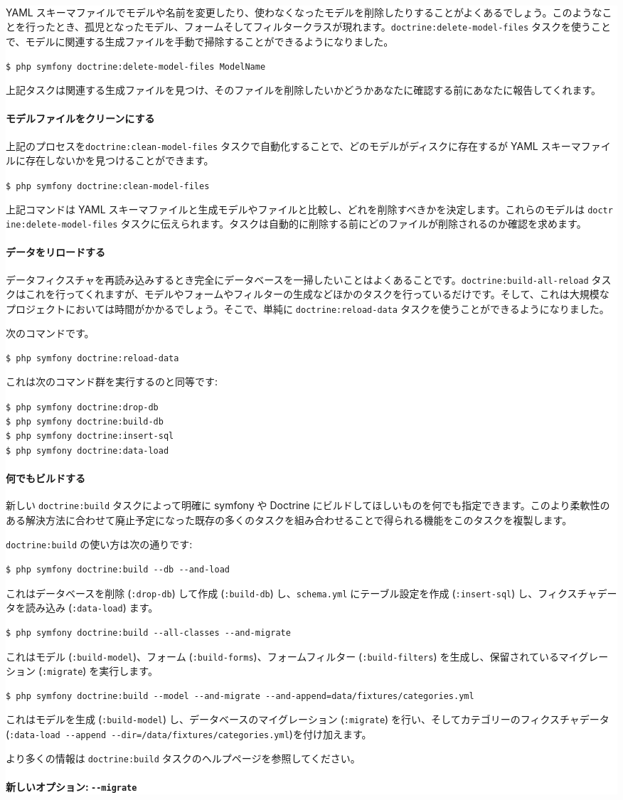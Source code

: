 YAML スキーマファイルでモデルや名前を変更したり、使わなくなったモデルを削除したりすることがよくあるでしょう。このようなことを行ったとき、孤児となったモデル、フォームそしてフィルタークラスが現れます。`doctrine:delete-model-files` タスクを使うことで、モデルに関連する生成ファイルを手動で掃除することができるようになりました。

    $ php symfony doctrine:delete-model-files ModelName

上記タスクは関連する生成ファイルを見つけ、そのファイルを削除したいかどうかあなたに確認する前にあなたに報告してくれます。

#### モデルファイルをクリーンにする

上記のプロセスを`doctrine:clean-model-files` タスクで自動化することで、どのモデルがディスクに存在するが YAML スキーマファイルに存在しないかを見つけることができます。

    $ php symfony doctrine:clean-model-files

上記コマンドは YAML スキーマファイルと生成モデルやファイルと比較し、どれを削除すべきかを決定します。これらのモデルは `doctrine:delete-model-files` タスクに伝えられます。タスクは自動的に削除する前にどのファイルが削除されるのか確認を求めます。

#### データをリロードする

データフィクスチャを再読み込みするとき完全にデータベースを一掃したいことはよくあることです。`doctrine:build-all-reload` タスクはこれを行ってくれますが、モデルやフォームやフィルターの生成などほかのタスクを行っているだけです。そして、これは大規模なプロジェクトにおいては時間がかかるでしょう。そこで、単純に `doctrine:reload-data` タスクを使うことができるようになりました。

次のコマンドです。

    $ php symfony doctrine:reload-data

これは次のコマンド群を実行するのと同等です:

    $ php symfony doctrine:drop-db
    $ php symfony doctrine:build-db
    $ php symfony doctrine:insert-sql
    $ php symfony doctrine:data-load

#### 何でもビルドする

新しい `doctrine:build` タスクによって明確に symfony や Doctrine にビルドしてほしいものを何でも指定できます。このより柔軟性のある解決方法に合わせて廃止予定になった既存の多くのタスクを組み合わせることで得られる機能をこのタスクを複製します。

`doctrine:build` の使い方は次の通りです:

    $ php symfony doctrine:build --db --and-load

これはデータベースを削除 (`:drop-db`) して作成 (`:build-db`) し、`schema.yml` にテーブル設定を作成 (`:insert-sql`) し、フィクスチャデータを読み込み (`:data-load`) ます。

    $ php symfony doctrine:build --all-classes --and-migrate

これはモデル (`:build-model`)、フォーム (`:build-forms`)、フォームフィルター (`:build-filters`) を生成し、保留されているマイグレーション (`:migrate`) を実行します。

    $ php symfony doctrine:build --model --and-migrate --and-append=data/fixtures/categories.yml

これはモデルを生成 (`:build-model`) し、データベースのマイグレーション (`:migrate`) を行い、そしてカテゴリーのフィクスチャデータ (`:data-load --append --dir=/data/fixtures/categories.yml`)を付け加えます。

より多くの情報は `doctrine:build` タスクのヘルプページを参照してください。

#### 新しいオプション: `--migrate`
